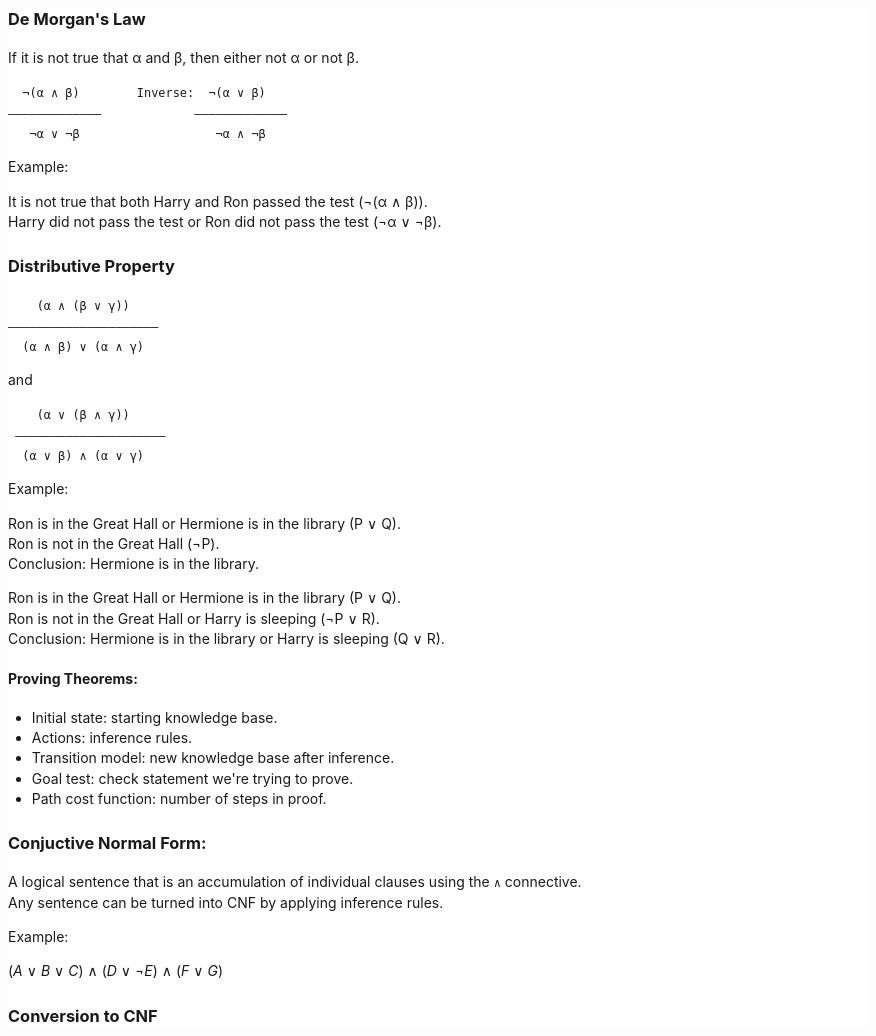 ### De Morgan's Law

If it is not true that α and β, then either not α or not β.

```
  ¬(α ∧ β)        Inverse:  ¬(α ∨ β)
―――――――――――――             ―――――――――――――
   ¬α ∨ ¬β                   ¬α ∧ ¬β
```

Example:

It is not true that both Harry and Ron passed the test (¬(α ∧ β)).  
Harry did not pass the test or Ron did not pass the test (¬α ∨ ¬β).

### Distributive Property

```
    (α ∧ (β ∨ γ))
―――――――――――――――――――――
  (α ∧ β) ∨ (α ∧ γ)
```
and
```
    (α ∨ (β ∧ γ))
 ―――――――――――――――――――――
  (α ∨ β) ∧ (α ∨ γ)
```

Example:

Ron is in the Great Hall or Hermione is in the library (P ∨ Q).  
Ron is not in the Great Hall (¬P).  
Conclusion: Hermione is in the library.

Ron is in the Great Hall or Hermione is in the library (P ∨ Q).  
Ron is not in the Great Hall or Harry is sleeping (¬P ∨ R).  
Conclusion: Hermione is in the library or Harry is sleeping (Q ∨ R).

#### Proving Theorems:

- Initial state: starting knowledge base.
- Actions: inference rules.
- Transition model: new knowledge base after inference.
- Goal test: check statement we're trying to prove.
- Path cost function: number of steps in proof.

### Conjuctive Normal Form:

A logical sentence that is an accumulation of individual clauses using the `∧` connective.  
Any sentence can be turned into CNF by applying inference rules.

Example:

(_A_ ∨ _B_ ∨ _C_) ∧ (_D_ ∨ _¬E_) ∧ (_F_ ∨ _G_)

### Conversion to CNF
